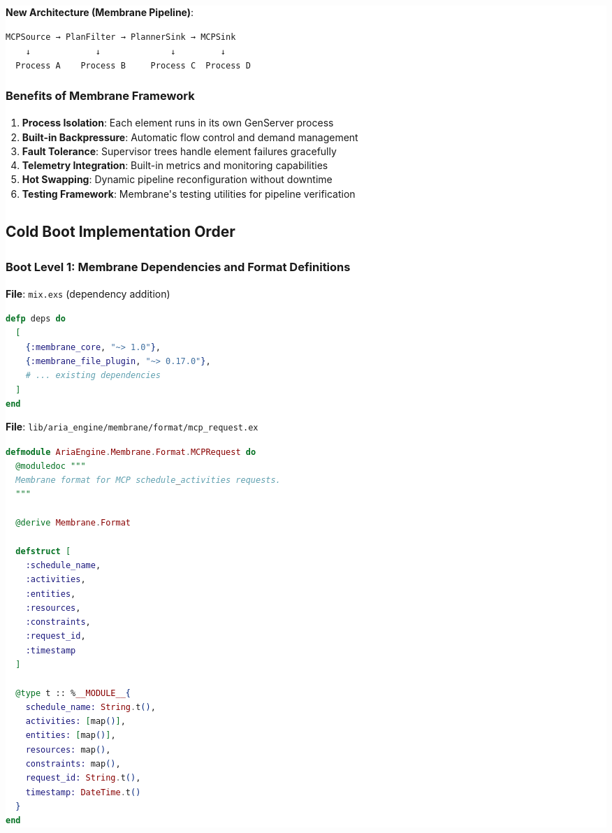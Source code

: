 **New Architecture (Membrane Pipeline)**:

```
MCPSource → PlanFilter → PlannerSink → MCPSink
    ↓             ↓              ↓         ↓
  Process A    Process B     Process C  Process D
```

### Benefits of Membrane Framework

1. **Process Isolation**: Each element runs in its own GenServer process
2. **Built-in Backpressure**: Automatic flow control and demand management
3. **Fault Tolerance**: Supervisor trees handle element failures gracefully
4. **Telemetry Integration**: Built-in metrics and monitoring capabilities
5. **Hot Swapping**: Dynamic pipeline reconfiguration without downtime
6. **Testing Framework**: Membrane's testing utilities for pipeline verification

## Cold Boot Implementation Order

### Boot Level 1: Membrane Dependencies and Format Definitions

**File**: `mix.exs` (dependency addition)

```elixir
defp deps do
  [
    {:membrane_core, "~> 1.0"},
    {:membrane_file_plugin, "~> 0.17.0"},
    # ... existing dependencies
  ]
end
```

**File**: `lib/aria_engine/membrane/format/mcp_request.ex`

```elixir
defmodule AriaEngine.Membrane.Format.MCPRequest do
  @moduledoc """
  Membrane format for MCP schedule_activities requests.
  """

  @derive Membrane.Format

  defstruct [
    :schedule_name,
    :activities,
    :entities,
    :resources,
    :constraints,
    :request_id,
    :timestamp
  ]

  @type t :: %__MODULE__{
    schedule_name: String.t(),
    activities: [map()],
    entities: [map()],
    resources: map(),
    constraints: map(),
    request_id: String.t(),
    timestamp: DateTime.t()
  }
end
```
